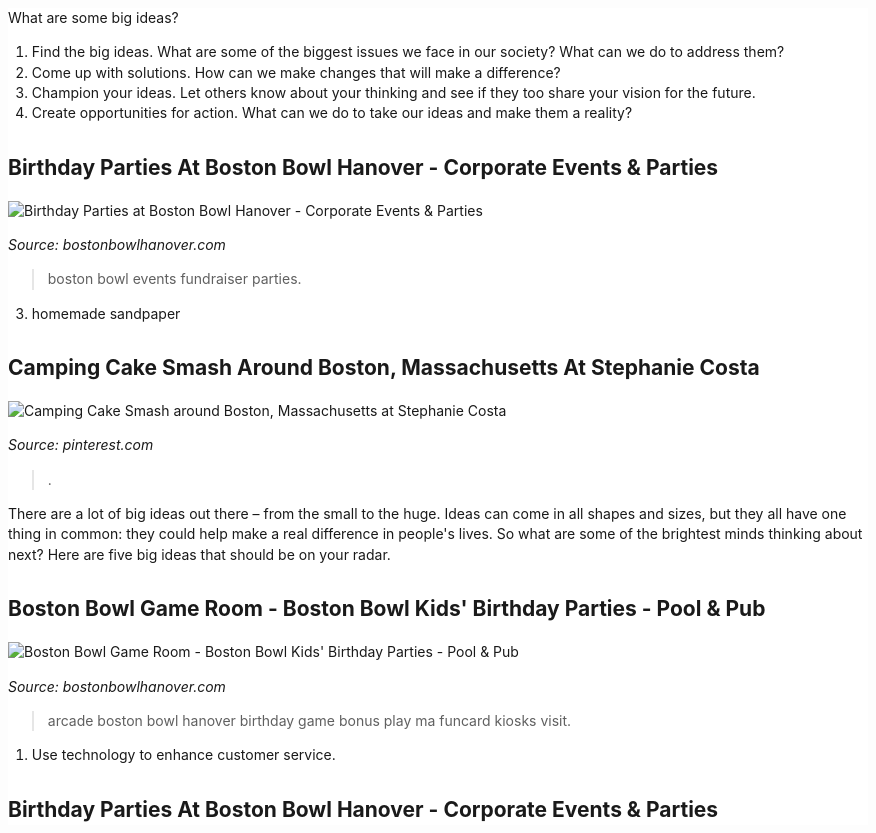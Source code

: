 	

What are some big ideas?
1. Find the big ideas. What are some of the biggest issues we face in our society? What can we do to address them?
2. Come up with solutions. How can we make changes that will make a difference?
3. Champion your ideas. Let others know about your thinking and see if they too share your vision for the future.
4. Create opportunities for action. What can we do to take our ideas and make them a reality?

    
## Birthday Parties At Boston Bowl Hanover - Corporate Events &amp; Parties

<img loading=lazy src="https://www.bostonbowlhanover.com/files/boston-bowl/images/02-2020/Round_2/_-27.jpg" onerror="this.onerror=null;this.src='https://tse2.mm.bing.net/th?id=OIP.p-6WszMM7Vx67LTo3y8XkgHaE7&amp;pid=15.1';" alt="Birthday Parties at Boston Bowl Hanover - Corporate Events &amp; Parties">

_Source: bostonbowlhanover.com_

>boston bowl events fundraiser parties. 

	

3. homemade sandpaper

    
## Camping Cake Smash Around Boston, Massachusetts At Stephanie Costa

<img loading=lazy src="https://i.pinimg.com/originals/11/5f/9f/115f9ff1f086a5ef359ca42d520a0897.jpg" onerror="this.onerror=null;this.src='https://tse2.mm.bing.net/th?id=OIP.VIarDzj0XXHLTCxK0W8fNwHaGH&amp;pid=15.1';" alt="Camping Cake Smash around Boston, Massachusetts at Stephanie Costa">

_Source: pinterest.com_

>. 

	

There are a lot of big ideas out there – from the small to the huge. Ideas can come in all shapes and sizes, but they all have one thing in common: they could help make a real difference in people's lives. So what are some of the brightest minds thinking about next? Here are five big ideas that should be on your radar.

    
## Boston Bowl Game Room - Boston Bowl Kids&#039; Birthday Parties - Pool &amp; Pub

<img loading=lazy src="https://www.bostonbowlhanover.com/files/boston-bowl/images/pages/arcade/hanover/MSH_bostonbowlhanover_7_24_2018(89of208).jpg" onerror="this.onerror=null;this.src='https://tse4.mm.bing.net/th?id=OIP.lXe1p93jq8Pl16O_WLXipwHaE8&amp;pid=15.1';" alt="Boston Bowl Game Room - Boston Bowl Kids&#039; Birthday Parties - Pool &amp; Pub">

_Source: bostonbowlhanover.com_

>arcade boston bowl hanover birthday game bonus play ma funcard kiosks visit. 

	

1. Use technology to enhance customer service.

    
## Birthday Parties At Boston Bowl Hanover - Corporate Events &amp; Parties
